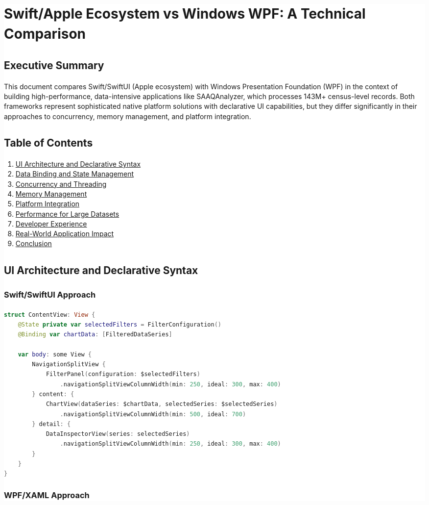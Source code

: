 # Swift/Apple Ecosystem vs Windows WPF: A Technical Comparison

## Executive Summary

This document compares Swift/SwiftUI (Apple ecosystem) with Windows Presentation Foundation (WPF) in the context of building high-performance, data-intensive applications like SAAQAnalyzer, which processes 143M+ census-level records. Both frameworks represent sophisticated native platform solutions with declarative UI capabilities, but they differ significantly in their approaches to concurrency, memory management, and platform integration.

## Table of Contents

1. [UI Architecture and Declarative Syntax](#ui-architecture-and-declarative-syntax)
2. [Data Binding and State Management](#data-binding-and-state-management)
3. [Concurrency and Threading](#concurrency-and-threading)
4. [Memory Management](#memory-management)
5. [Platform Integration](#platform-integration)
6. [Performance for Large Datasets](#performance-for-large-datasets)
7. [Developer Experience](#developer-experience)
8. [Real-World Application Impact](#real-world-application-impact)
9. [Conclusion](#conclusion)

## UI Architecture and Declarative Syntax

### Swift/SwiftUI Approach

```swift
struct ContentView: View {
    @State private var selectedFilters = FilterConfiguration()
    @Binding var chartData: [FilteredDataSeries]

    var body: some View {
        NavigationSplitView {
            FilterPanel(configuration: $selectedFilters)
                .navigationSplitViewColumnWidth(min: 250, ideal: 300, max: 400)
        } content: {
            ChartView(dataSeries: $chartData, selectedSeries: $selectedSeries)
                .navigationSplitViewColumnWidth(min: 500, ideal: 700)
        } detail: {
            DataInspectorView(series: selectedSeries)
                .navigationSplitViewColumnWidth(min: 250, ideal: 300, max: 400)
        }
    }
}
```

### WPF/XAML Approach
